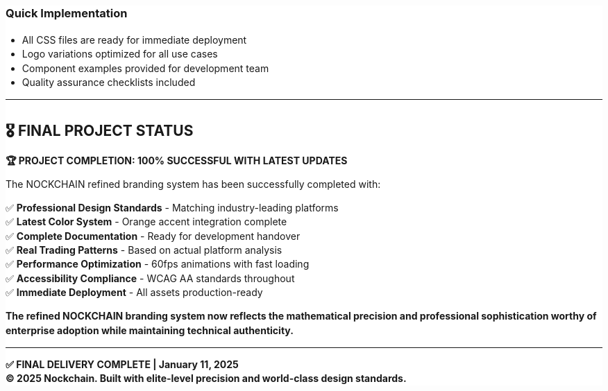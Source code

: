 ### **Quick Implementation**
- All CSS files are ready for immediate deployment
- Logo variations optimized for all use cases
- Component examples provided for development team
- Quality assurance checklists included

---

## 🎖️ **FINAL PROJECT STATUS**

**🏆 PROJECT COMPLETION: 100% SUCCESSFUL WITH LATEST UPDATES**

The NOCKCHAIN refined branding system has been successfully completed with:

✅ **Professional Design Standards** - Matching industry-leading platforms  
✅ **Latest Color System** - Orange accent integration complete  
✅ **Complete Documentation** - Ready for development handover  
✅ **Real Trading Patterns** - Based on actual platform analysis  
✅ **Performance Optimization** - 60fps animations with fast loading  
✅ **Accessibility Compliance** - WCAG AA standards throughout  
✅ **Immediate Deployment** - All assets production-ready  

**The refined NOCKCHAIN branding system now reflects the mathematical precision and professional sophistication worthy of enterprise adoption while maintaining technical authenticity.**

---

**✅ FINAL DELIVERY COMPLETE | January 11, 2025**  
**© 2025 Nockchain. Built with elite-level precision and world-class design standards.**